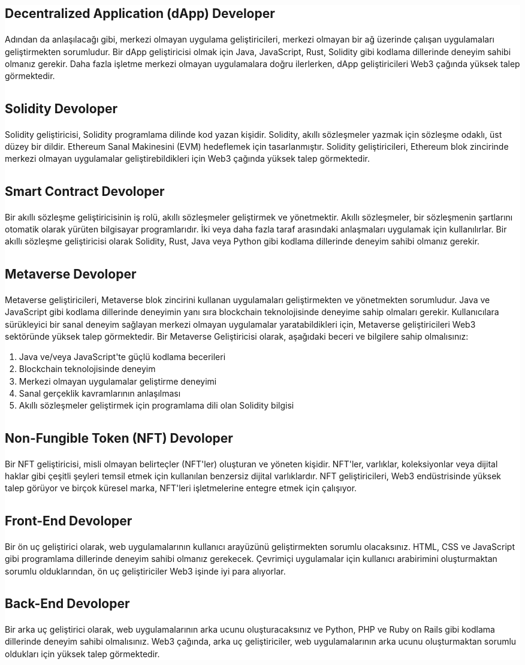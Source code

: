 ## Decentralized Application (dApp) Developer

Adından da anlaşılacağı gibi, merkezi olmayan uygulama geliştiricileri, merkezi olmayan bir ağ üzerinde çalışan uygulamaları geliştirmekten sorumludur. Bir dApp geliştiricisi olmak için Java, JavaScript, Rust, Solidity gibi kodlama dillerinde deneyim sahibi olmanız gerekir. Daha fazla işletme merkezi olmayan uygulamalara doğru ilerlerken, dApp geliştiricileri Web3 çağında yüksek talep görmektedir.

## Solidity Devoloper
Solidity geliştiricisi, Solidity programlama dilinde kod yazan kişidir. Solidity, akıllı sözleşmeler yazmak için sözleşme odaklı, üst düzey bir dildir. Ethereum Sanal Makinesini (EVM) hedeflemek için tasarlanmıştır. Solidity geliştiricileri, Ethereum blok zincirinde merkezi olmayan uygulamalar geliştirebildikleri için Web3 çağında yüksek talep görmektedir.

## Smart Contract Devoloper
Bir akıllı sözleşme geliştiricisinin iş rolü, akıllı sözleşmeler geliştirmek ve yönetmektir. Akıllı sözleşmeler, bir sözleşmenin şartlarını otomatik olarak yürüten bilgisayar programlarıdır. İki veya daha fazla taraf arasındaki anlaşmaları uygulamak için kullanılırlar. Bir akıllı sözleşme geliştiricisi olarak Solidity, Rust, Java veya Python gibi kodlama dillerinde deneyim sahibi olmanız gerekir.

## Metaverse Devoloper
Metaverse geliştiricileri, Metaverse blok zincirini kullanan uygulamaları geliştirmekten ve yönetmekten sorumludur. Java ve JavaScript gibi kodlama dillerinde deneyimin yanı sıra blockchain teknolojisinde deneyime sahip olmaları gerekir. Kullanıcılara sürükleyici bir sanal deneyim sağlayan merkezi olmayan uygulamalar yaratabildikleri için, Metaverse geliştiricileri Web3 sektöründe yüksek talep görmektedir. Bir Metaverse Geliştiricisi olarak, aşağıdaki beceri ve bilgilere sahip olmalısınız: 

1. Java ve/veya JavaScript'te güçlü kodlama becerileri 
2. Blockchain teknolojisinde deneyim 
3. Merkezi olmayan uygulamalar geliştirme deneyimi
4. Sanal gerçeklik kavramlarının anlaşılması
5. Akıllı sözleşmeler geliştirmek için programlama dili olan Solidity bilgisi

## Non-Fungible Token (NFT) Devoloper
Bir NFT geliştiricisi, misli olmayan belirteçler (NFT'ler) oluşturan ve yöneten kişidir. NFT'ler, varlıklar, koleksiyonlar veya dijital haklar gibi çeşitli şeyleri temsil etmek için kullanılan benzersiz dijital varlıklardır. NFT geliştiricileri, Web3 endüstrisinde yüksek talep görüyor ve birçok küresel marka, NFT'leri işletmelerine entegre etmek için çalışıyor.

## Front-End Devoloper 
Bir ön uç geliştirici olarak, web uygulamalarının kullanıcı arayüzünü geliştirmekten sorumlu olacaksınız. HTML, CSS ve JavaScript gibi programlama dillerinde deneyim sahibi olmanız gerekecek. Çevrimiçi uygulamalar için kullanıcı arabirimini oluşturmaktan sorumlu olduklarından, ön uç geliştiriciler Web3 işinde iyi para alıyorlar.

## Back-End Devoloper
 Bir arka uç geliştirici olarak, web uygulamalarının arka ucunu oluşturacaksınız ve Python, PHP ve Ruby on Rails gibi kodlama dillerinde deneyim sahibi olmalısınız. Web3 çağında, arka uç geliştiriciler, web uygulamalarının arka ucunu oluşturmaktan sorumlu oldukları için yüksek talep görmektedir.
 